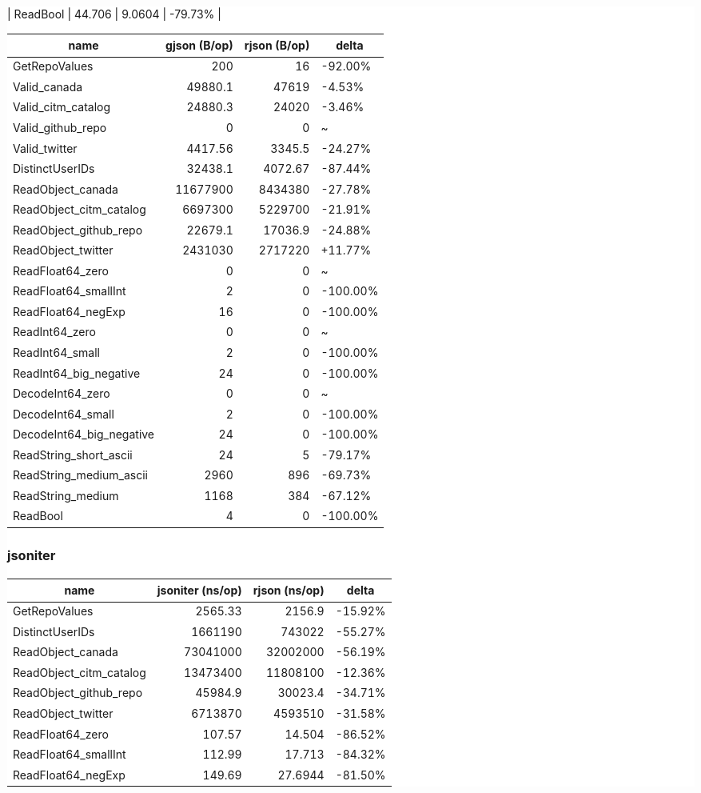 | ReadBool                 |       44.706 |       9.0604 | -79.73% |

|           name           | gjson (B/op) | rjson (B/op) |  delta   |
|--------------------------|------------:|------------:|----------|
| GetRepoValues            |         200 |          16 | -92.00%  |
| Valid_canada             |     49880.1 |       47619 | -4.53%   |
| Valid_citm_catalog       |     24880.3 |       24020 | -3.46%   |
| Valid_github_repo        |           0 |           0 | ~        |
| Valid_twitter            |     4417.56 |      3345.5 | -24.27%  |
| DistinctUserIDs          |     32438.1 |     4072.67 | -87.44%  |
| ReadObject_canada        |    11677900 |     8434380 | -27.78%  |
| ReadObject_citm_catalog  |     6697300 |     5229700 | -21.91%  |
| ReadObject_github_repo   |     22679.1 |     17036.9 | -24.88%  |
| ReadObject_twitter       |     2431030 |     2717220 | +11.77%  |
| ReadFloat64_zero         |           0 |           0 | ~        |
| ReadFloat64_smallInt     |           2 |           0 | -100.00% |
| ReadFloat64_negExp       |          16 |           0 | -100.00% |
| ReadInt64_zero           |           0 |           0 | ~        |
| ReadInt64_small          |           2 |           0 | -100.00% |
| ReadInt64_big_negative   |          24 |           0 | -100.00% |
| DecodeInt64_zero         |           0 |           0 | ~        |
| DecodeInt64_small        |           2 |           0 | -100.00% |
| DecodeInt64_big_negative |          24 |           0 | -100.00% |
| ReadString_short_ascii   |          24 |           5 | -79.17%  |
| ReadString_medium_ascii  |        2960 |         896 | -69.73%  |
| ReadString_medium        |        1168 |         384 | -67.12%  |
| ReadBool                 |           4 |           0 | -100.00% |

### jsoniter

|           name           | jsoniter (ns/op) | rjson (ns/op) |  delta  |
|--------------------------|-------------:|-------------:|---------|
| GetRepoValues            |      2565.33 |       2156.9 | -15.92% |
| DistinctUserIDs          |      1661190 |       743022 | -55.27% |
| ReadObject_canada        |     73041000 |     32002000 | -56.19% |
| ReadObject_citm_catalog  |     13473400 |     11808100 | -12.36% |
| ReadObject_github_repo   |      45984.9 |      30023.4 | -34.71% |
| ReadObject_twitter       |      6713870 |      4593510 | -31.58% |
| ReadFloat64_zero         |       107.57 |       14.504 | -86.52% |
| ReadFloat64_smallInt     |       112.99 |       17.713 | -84.32% |
| ReadFloat64_negExp       |       149.69 |      27.6944 | -81.50% |